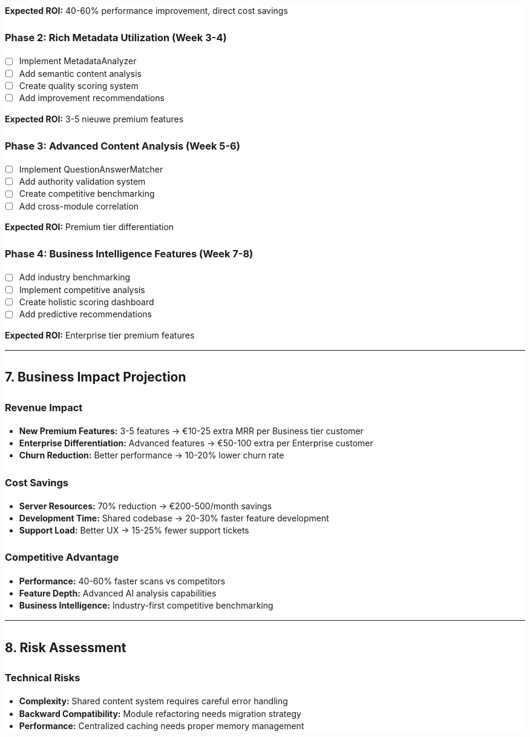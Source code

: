 **Expected ROI:** 40-60% performance improvement, direct cost savings

### Phase 2: Rich Metadata Utilization (Week 3-4)
- [ ] Implement MetadataAnalyzer
- [ ] Add semantic content analysis
- [ ] Create quality scoring system
- [ ] Add improvement recommendations

**Expected ROI:** 3-5 nieuwe premium features

### Phase 3: Advanced Content Analysis (Week 5-6)
- [ ] Implement QuestionAnswerMatcher
- [ ] Add authority validation system
- [ ] Create competitive benchmarking
- [ ] Add cross-module correlation

**Expected ROI:** Premium tier differentiation

### Phase 4: Business Intelligence Features (Week 7-8)
- [ ] Add industry benchmarking
- [ ] Implement competitive analysis
- [ ] Create holistic scoring dashboard
- [ ] Add predictive recommendations

**Expected ROI:** Enterprise tier premium features

---

## 7. Business Impact Projection

### Revenue Impact
- **New Premium Features:** 3-5 features → €10-25 extra MRR per Business tier customer
- **Enterprise Differentiation:** Advanced features → €50-100 extra per Enterprise customer
- **Churn Reduction:** Better performance → 10-20% lower churn rate

### Cost Savings
- **Server Resources:** 70% reduction → €200-500/month savings
- **Development Time:** Shared codebase → 20-30% faster feature development
- **Support Load:** Better UX → 15-25% fewer support tickets

### Competitive Advantage
- **Performance:** 40-60% faster scans vs competitors
- **Feature Depth:** Advanced AI analysis capabilities
- **Business Intelligence:** Industry-first competitive benchmarking

---

## 8. Risk Assessment

### Technical Risks
- **Complexity:** Shared content system requires careful error handling
- **Backward Compatibility:** Module refactoring needs migration strategy
- **Performance:** Centralized caching needs proper memory management
